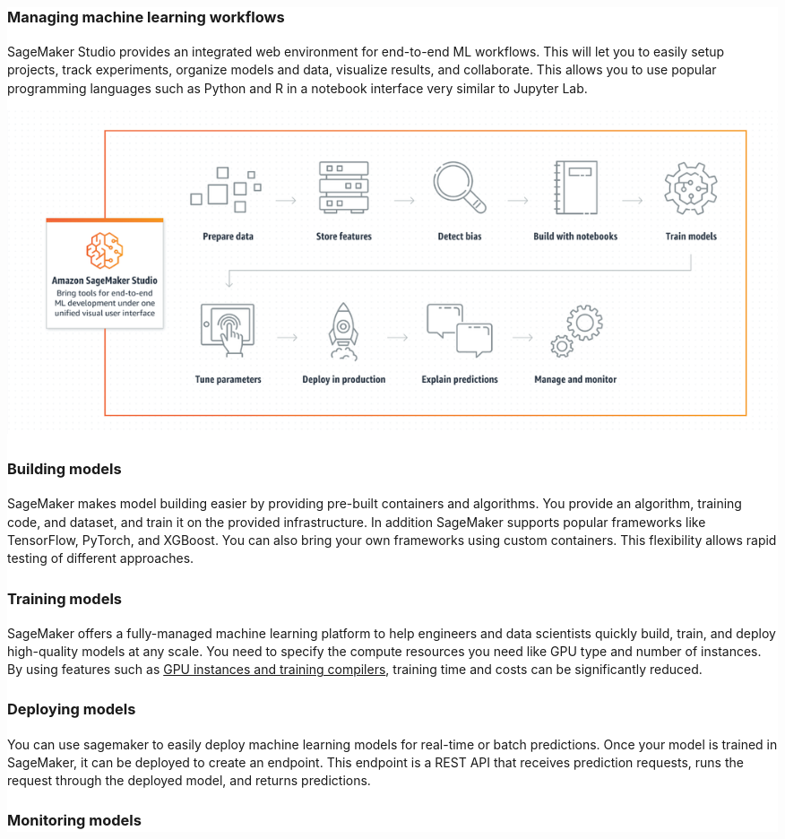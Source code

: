 ### Managing machine learning workflows

SageMaker Studio provides an integrated web environment for end-to-end ML workflows. This will let you to easily setup projects, track experiments, organize models and data, visualize results, and collaborate. This allows you to use popular programming languages such as Python and R in a notebook interface very similar to Jupyter Lab.

![SageMaker Studio](images/studio.png "SageMaker Studio for end-to-end ML workflows")

### Building models

SageMaker makes model building easier by providing pre-built containers and algorithms. You provide an algorithm, training code, and dataset, and train it on the provided infrastructure. In addition SageMaker supports popular frameworks like TensorFlow, PyTorch, and XGBoost. You can also bring your own frameworks using custom containers. This flexibility allows rapid testing of different approaches.

### Training models

SageMaker offers a fully-managed machine learning platform to help engineers and data scientists quickly build, train, and deploy high-quality models at any scale. You need to specify the compute resources you need like GPU type and number of instances. By using features such as [GPU instances and training compilers](https://aws.amazon.com/sagemaker/faqs), training time and costs can be significantly reduced.

### Deploying models

You can use sagemaker to easily deploy machine learning models for real-time or batch predictions. Once your model is trained in SageMaker, it can be deployed to create an endpoint. This endpoint is a REST API that receives prediction requests, runs the request through the deployed model, and returns predictions.

### Monitoring models
